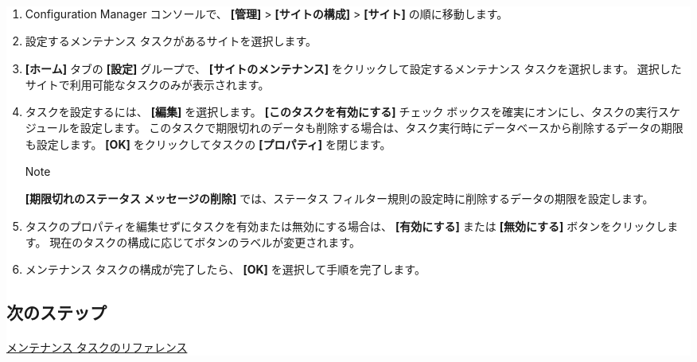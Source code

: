 1. Configuration Manager コンソールで、 **[管理]**  >  **[サイトの構成]**  > **[サイト]** の順に移動します。
2. 設定するメンテナンス タスクがあるサイトを選択します。  
3. **[ホーム]** タブの **[設定]** グループで、 **[サイトのメンテナンス]** をクリックして設定するメンテナンス タスクを選択します。 選択したサイトで利用可能なタスクのみが表示されます。

4. タスクを設定するには、 **[編集]** を選択します。 **[このタスクを有効にする]** チェック ボックスを確実にオンにし、タスクの実行スケジュールを設定します。 このタスクで期限切れのデータも削除する場合は、タスク実行時にデータベースから削除するデータの期限も設定します。 **[OK]** をクリックしてタスクの **[プロパティ]** を閉じます。

   > [!NOTE]  
   > **[期限切れのステータス メッセージの削除]** では、ステータス フィルター規則の設定時に削除するデータの期限を設定します。  

5. タスクのプロパティを編集せずにタスクを有効または無効にする場合は、 **[有効にする]** または **[無効にする]** ボタンをクリックします。 現在のタスクの構成に応じてボタンのラベルが変更されます。  
6. メンテナンス タスクの構成が完了したら、 **[OK]** を選択して手順を完了します。

## <a name="next-steps"></a>次のステップ

[メンテナンス タスクのリファレンス](reference-for-maintenance-tasks.md)

